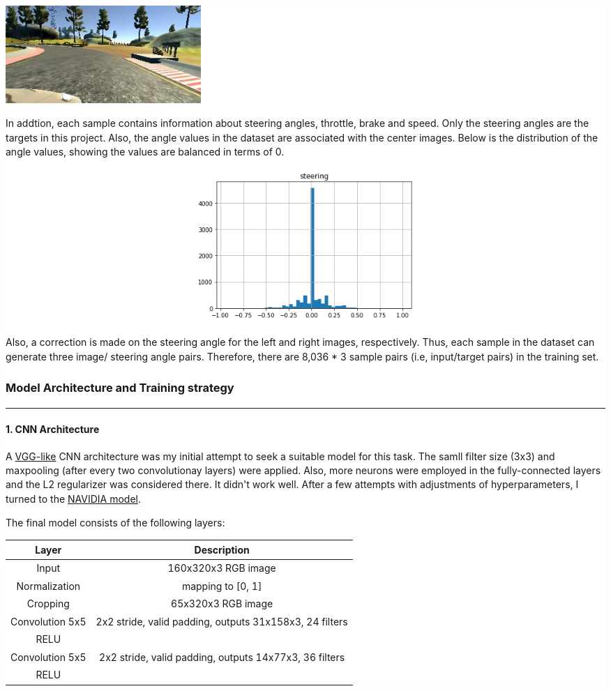   <img src="./images/right_937.jpg" width="280"/>   
</p>

In addtion, each sample contains information about steering angles, throttle, brake and speed. Only the steering angles are the targets in this project. Also, the angle values in the dataset are associated with the center images.  Below is the distribution of the angle values, showing the values are balanced in terms of 0.

<p align="middle">
  <img src="./images/steering.png" width="320"/>
</p>

Also, a correction is made on the steering angle for the left and right images, respectively. Thus, each sample in the dataset can generate three image/ steering angle pairs. Therefore, there are 8,036 * 3 sample pairs (i.e, input/target pairs) in the training set.


### Model Architecture and Training strategy
---
#### 1. CNN Architecture

A [VGG-like](https://arxiv.org/abs/1409.1556) CNN architecture was my initial attempt to seek a suitable model for this task. The samll filter size (3x3) and maxpooling (after every two convolutionay layers) were applied. Also, more neurons were employed in the fully-connected layers and the L2 regularizer was considered there. It didn't work well. After a few attempts with adjustments of hyperparameters, I turned to the [NAVIDIA model](https://arxiv.org/abs/1604.07316).

The final model consists of the following layers:

| Layer         		|     Description 	        								| 
|:---------------------:|:---------------------------------------------------------:| 
| Input         		| 160x320x3 RGB image   									|
| Normalization 		| mapping to [0, 1]											|
| Cropping				| 65x320x3 RGB image    									|
| Convolution 5x5     	| 2x2 stride, valid padding, outputs 31x158x3, 24 filters 	|
| RELU					|															|
| Convolution 5x5     	| 2x2 stride, valid padding, outputs 14x77x3, 36 filters 	|
| RELU					|															|

[//]: # (Image References)
[image1]: ./images/steering.png "Sample images (left)"